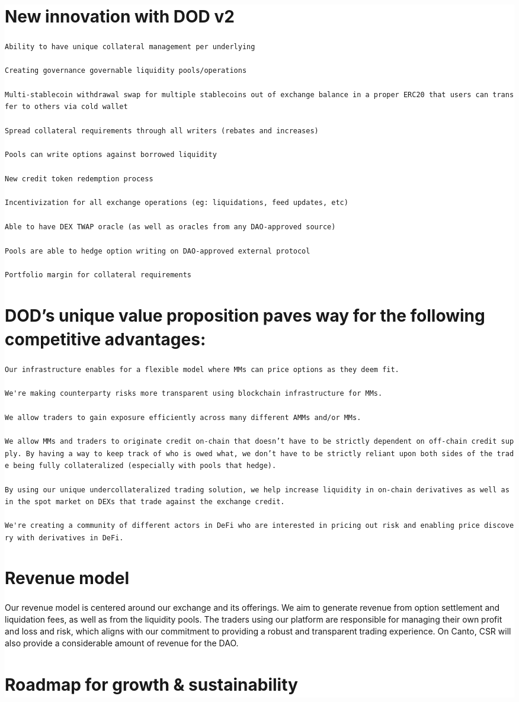 # New innovation with DOD v2

    Ability to have unique collateral management per underlying

    Creating governance governable liquidity pools/operations

    Multi-stablecoin withdrawal swap for multiple stablecoins out of exchange balance in a proper ERC20 that users can transfer to others via cold wallet

    Spread collateral requirements through all writers (rebates and increases)

    Pools can write options against borrowed liquidity

    New credit token redemption process

    Incentivization for all exchange operations (eg: liquidations, feed updates, etc)

    Able to have DEX TWAP oracle (as well as oracles from any DAO-approved source)

    Pools are able to hedge option writing on DAO-approved external protocol

    Portfolio margin for collateral requirements


# DOD’s unique value proposition paves way for the following competitive advantages:

    Our infrastructure enables for a flexible model where MMs can price options as they deem fit.

    We're making counterparty risks more transparent using blockchain infrastructure for MMs.

    We allow traders to gain exposure efficiently across many different AMMs and/or MMs.

    We allow MMs and traders to originate credit on-chain that doesn’t have to be strictly dependent on off-chain credit supply. By having a way to keep track of who is owed what, we don’t have to be strictly reliant upon both sides of the trade being fully collateralized (especially with pools that hedge).

    By using our unique undercollateralized trading solution, we help increase liquidity in on-chain derivatives as well as in the spot market on DEXs that trade against the exchange credit.

    We're creating a community of different actors in DeFi who are interested in pricing out risk and enabling price discovery with derivatives in DeFi.


# Revenue model

Our revenue model is centered around our exchange and its offerings. We aim to generate revenue from option settlement and liquidation fees, as well as from the liquidity pools. The traders using our platform are responsible for managing their own profit and loss and risk, which aligns with our commitment to providing a robust and transparent trading experience. On Canto, CSR will also provide a considerable amount of revenue for the DAO.

# Roadmap for growth & sustainability

